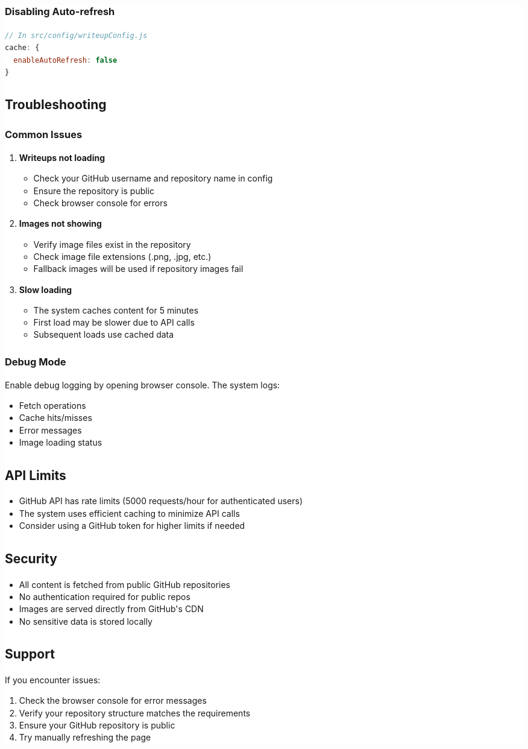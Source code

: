 ### Disabling Auto-refresh
```javascript
// In src/config/writeupConfig.js
cache: {
  enableAutoRefresh: false
}
```

## Troubleshooting

### Common Issues

1. **Writeups not loading**
   - Check your GitHub username and repository name in config
   - Ensure the repository is public
   - Check browser console for errors

2. **Images not showing**
   - Verify image files exist in the repository
   - Check image file extensions (.png, .jpg, etc.)
   - Fallback images will be used if repository images fail

3. **Slow loading**
   - The system caches content for 5 minutes
   - First load may be slower due to API calls
   - Subsequent loads use cached data

### Debug Mode
Enable debug logging by opening browser console. The system logs:
- Fetch operations
- Cache hits/misses
- Error messages
- Image loading status

## API Limits

- GitHub API has rate limits (5000 requests/hour for authenticated users)
- The system uses efficient caching to minimize API calls
- Consider using a GitHub token for higher limits if needed

## Security

- All content is fetched from public GitHub repositories
- No authentication required for public repos
- Images are served directly from GitHub's CDN
- No sensitive data is stored locally

## Support

If you encounter issues:
1. Check the browser console for error messages
2. Verify your repository structure matches the requirements
3. Ensure your GitHub repository is public
4. Try manually refreshing the page
